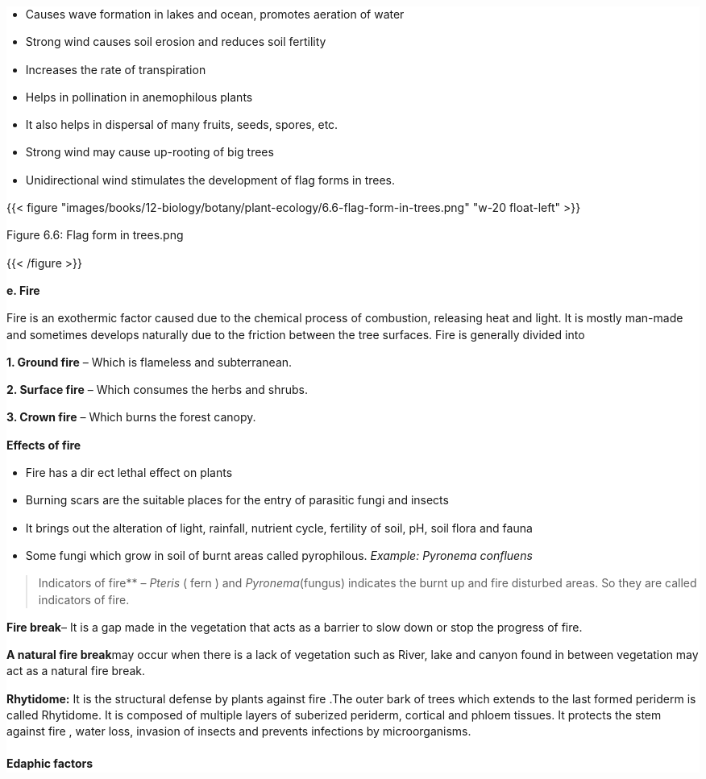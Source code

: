 *  Causes wave formation in lakes and ocean, promotes aeration of water

*  Strong wind causes soil erosion and reduces soil fertility

*  Increases the rate of transpiration

* Helps in pollination in anemophilous plants

* It also helps in dispersal of many fruits, seeds, spores, etc.


* Strong wind may cause up-rooting of big trees


*  Unidirectional wind stimulates the development of flag forms in trees.

{{< figure "images/books/12-biology/botany/plant-ecology/6.6-flag-form-in-trees.png" "w-20 float-left" >}}

Figure 6.6: Flag form in trees.png

{{< /figure >}}

**e. Fire**

Fire is an exothermic factor caused due to the chemical process of combustion, releasing heat and light. It is mostly man-made and sometimes develops naturally due to the friction between the tree surfaces. Fire is generally divided into

**1. Ground fire** – Which is flameless and subterranean.

**2. Surface fire** – Which consumes the herbs and shrubs.

**3. Crown fire** – Which burns the forest canopy.


**Effects of fire**

* Fire has a dir ect lethal effect on plants

*  Burning scars are the suitable places for the entry of parasitic fungi and insects

*  It brings out the alteration of light, rainfall, nutrient cycle, fertility of soil, pH, soil flora and fauna

*  Some fungi which grow in soil of burnt areas called pyrophilous. *Example: Pyronema confluens*

> Indicators of fire** – *Pteris* ( fern ) and *Pyronema*(fungus) indicates the burnt up and fire disturbed areas. So they are called indicators of fire.


**Fire break**– It is a gap made in the vegetation that acts as a barrier to slow down or stop the progress of fire.


**A natural fire break**may occur when there is a lack of vegetation such as River, lake and canyon found in between vegetation may act as a natural fire break.


**Rhytidome:** It is the structural defense by plants against fire .The outer bark of trees which extends to the last formed periderm is called Rhytidome. It is composed of multiple layers of suberized periderm, cortical and phloem tissues. It protects the stem against fire , water loss, invasion of insects and prevents infections by microorganisms.

#### Edaphic factors 
